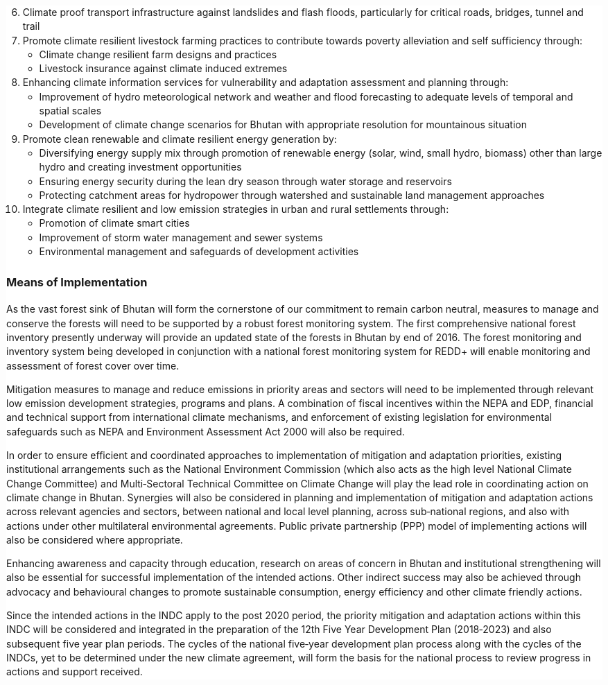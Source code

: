 6. Climate proof transport infrastructure against landslides and flash floods, particularly for critical roads, bridges, tunnel and trail
7. Promote climate resilient livestock farming practices to contribute towards poverty alleviation and self sufficiency through:
    * Climate change resilient farm designs and practices
    * Livestock insurance against climate induced extremes
8. Enhancing climate information services for vulnerability and adaptation assessment and planning through:
    * Improvement of hydro meteorological network and weather and flood forecasting to adequate levels of temporal and spatial scales
    * Development of climate change scenarios for Bhutan with appropriate resolution for mountainous situation 
9. Promote clean renewable and climate resilient energy generation by: 
    * Diversifying energy supply mix through promotion of renewable energy (solar, wind, small hydro, biomass) other than large hydro and creating investment opportunities
    * Ensuring energy security during the lean dry season through water storage and reservoirs
    * Protecting catchment areas for hydropower through watershed and sustainable land management approaches 
10. Integrate climate resilient and low emission strategies in urban and rural settlements through:
    * Promotion of climate smart cities
    * Improvement of storm water management and sewer systems
    * Environmental management and safeguards of development activities  

### Means of Implementation 
As the vast forest sink of Bhutan will form the cornerstone of our commitment to remain carbon neutral, measures to manage and conserve the forests will need to be supported by a robust forest monitoring system. The first comprehensive national forest inventory presently underway will provide an updated state of the forests in Bhutan by end of 2016. The forest monitoring and inventory system being developed in conjunction with a national forest monitoring system for REDD+ will enable monitoring and assessment of forest cover over time. 

Mitigation measures to manage and reduce emissions in priority areas and sectors will need to be implemented through relevant low emission development strategies, programs and plans. A combination of fiscal incentives within the NEPA and EDP, financial and technical support from international climate mechanisms, and enforcement of existing legislation for environmental safeguards such as NEPA and Environment Assessment Act 2000 will also be required. 

In order to ensure efficient and coordinated approaches to implementation of mitigation and adaptation priorities, existing institutional arrangements such as the National Environment Commission (which also acts as the high level National Climate Change Committee) and Multi‐Sectoral Technical Committee on Climate Change will play the lead role in coordinating action on climate change in Bhutan. Synergies will also be considered in planning and implementation of mitigation and adaptation actions across relevant agencies and sectors, between national and local level planning, across sub‐national regions, and also with actions under other multilateral environmental agreements. Public private partnership (PPP) model of implementing actions will also be considered where appropriate. 

Enhancing awareness and capacity through education, research on areas of concern in Bhutan and institutional strengthening will also be essential for successful implementation of the intended actions. Other indirect success may also be achieved through advocacy and behavioural changes to promote sustainable consumption, energy efficiency and other climate friendly actions. 

Since the intended actions in the INDC apply to the post 2020 period, the priority mitigation and adaptation actions within this INDC will be considered and integrated in the preparation of the 12th Five Year Development Plan (2018‐2023) and also subsequent five year plan periods. The cycles of the national five‐year development plan process along with the cycles of the INDCs, yet to be determined under the new climate agreement, will form the basis for the national process to review progress in actions and support received. 
